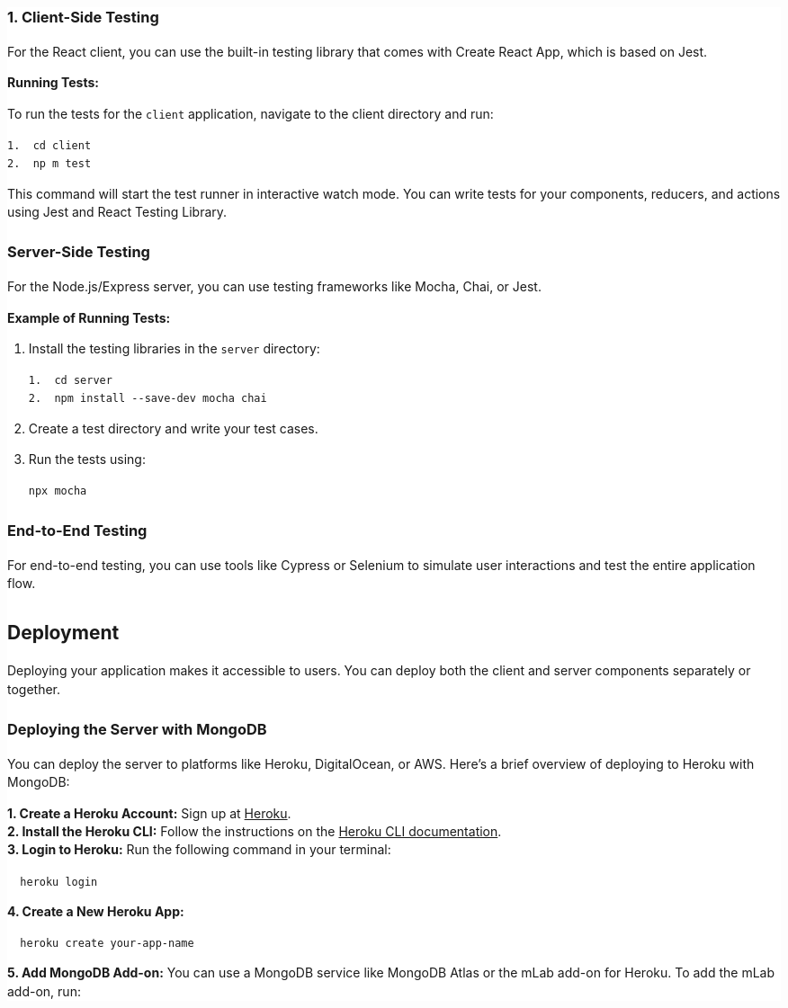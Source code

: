 ### 1.  Client-Side Testing
For the React client, you can use the built-in testing library that comes with Create React App, which is based on Jest.

**Running Tests:**

To run the tests for the `client` application, navigate to the client directory and run:

    1.  cd client
    2.  np m test

This command will start the test runner in interactive watch mode. You can write tests for your components, reducers, and actions using Jest and React Testing Library.

### Server-Side Testing

For the Node.js/Express server, you can use testing frameworks like Mocha, Chai, or Jest.

**Example of Running Tests:**

1.  Install the testing libraries in the `server` directory:

        1.  cd server
        2.  npm install --save-dev mocha chai
    
3.  Create a test directory and write your test cases.
4.  Run the tests using:

        npx mocha
    
### End-to-End Testing

For end-to-end testing, you can use tools like Cypress or Selenium to simulate user interactions and test the entire application flow.

## Deployment

Deploying your application makes it accessible to users. You can deploy both the client and server components separately or together.

### Deploying the Server with MongoDB

You can deploy the server to platforms like Heroku, DigitalOcean, or AWS. Here’s a brief overview of deploying to Heroku with MongoDB:

**1.  Create a Heroku Account:** Sign up at [Heroku](https://www.heroku.com/).\
**2.  Install the Heroku CLI:** Follow the instructions on the [Heroku CLI documentation](https://devcenter.heroku.com/articles/heroku-cli).\
**3.  Login to Heroku:** Run the following command in your terminal:

      heroku login
    
**4.  Create a New Heroku App:**

      heroku create your-app-name
    
**5.  Add MongoDB Add-on:** You can use a MongoDB service like MongoDB Atlas or the mLab add-on for Heroku. To add the mLab add-on, run:
